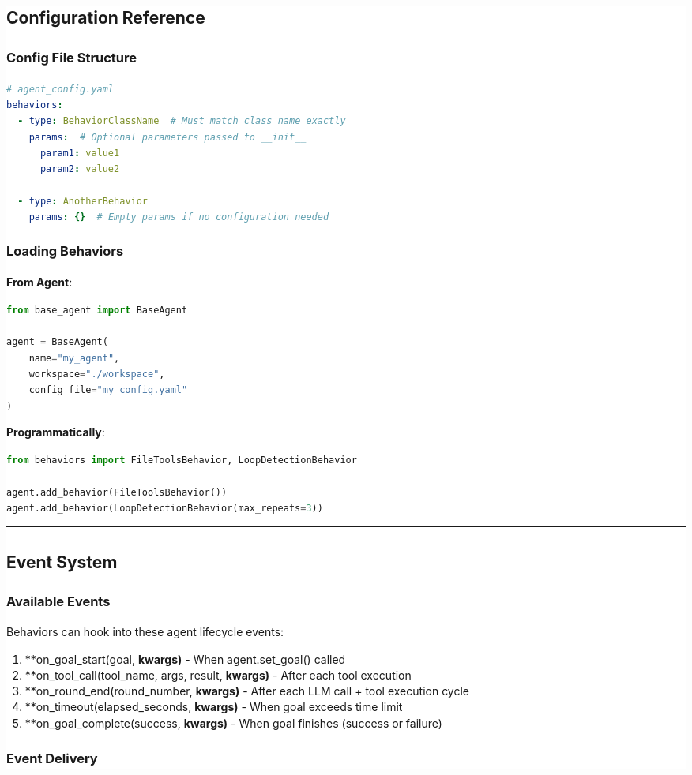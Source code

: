 
## Configuration Reference

### Config File Structure

```yaml
# agent_config.yaml
behaviors:
  - type: BehaviorClassName  # Must match class name exactly
    params:  # Optional parameters passed to __init__
      param1: value1
      param2: value2

  - type: AnotherBehavior
    params: {}  # Empty params if no configuration needed
```

### Loading Behaviors

**From Agent**:
```python
from base_agent import BaseAgent

agent = BaseAgent(
    name="my_agent",
    workspace="./workspace",
    config_file="my_config.yaml"
)
```

**Programmatically**:
```python
from behaviors import FileToolsBehavior, LoopDetectionBehavior

agent.add_behavior(FileToolsBehavior())
agent.add_behavior(LoopDetectionBehavior(max_repeats=3))
```

---

## Event System

### Available Events

Behaviors can hook into these agent lifecycle events:

1. **on_goal_start(goal, **kwargs)** - When agent.set_goal() called
2. **on_tool_call(tool_name, args, result, **kwargs)** - After each tool execution
3. **on_round_end(round_number, **kwargs)** - After each LLM call + tool execution cycle
4. **on_timeout(elapsed_seconds, **kwargs)** - When goal exceeds time limit
5. **on_goal_complete(success, **kwargs)** - When goal finishes (success or failure)

### Event Delivery
